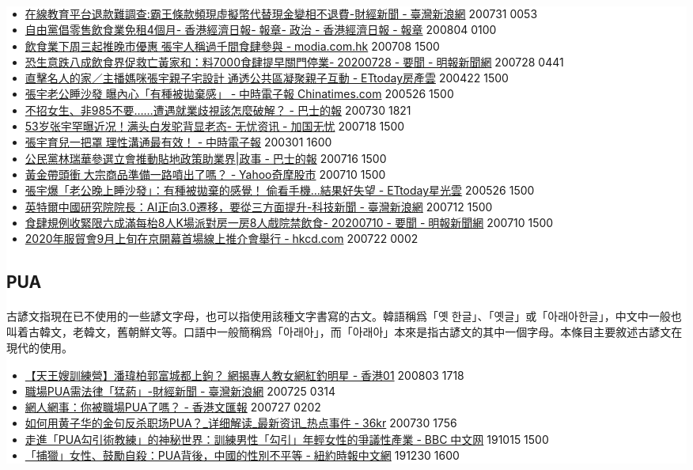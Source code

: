 - [在線教育平台退款難調查:霸王條款頻現虛擬幣代替現金變相不退費-財經新聞 - 臺灣新浪網](https://news.sina.com.tw/article/20200731/35909918.html "在線教育平台退款難調查:霸王條款頻現虛擬幣代替現金變相不退費-財經新聞 - 臺灣新浪網") 200731 0053
- [自由黨倡零售飲食業免租4個月- 香港經濟日報- 報章- 政治 - 香港經濟日報 - 報章](https://paper.hket.com/article/2714068/%E8%87%AA%E7%94%B1%E9%BB%A8%E5%80%A1%E9%9B%B6%E5%94%AE%E9%A3%B2%E9%A3%9F%E6%A5%AD%20%E5%85%8D%E7%A7%9F4%E5%80%8B%E6%9C%88 "自由黨倡零售飲食業免租4個月- 香港經濟日報- 報章- 政治 - 香港經濟日報 - 報章") 200804 0100
- [飲食業下周三起推晚市優惠 張宇人稱過千間食肆參與 - modia.com.hk](https://news.modia.com.hk/2020/07/08/178342/%E9%A3%B2%E9%A3%9F%E6%A5%AD%E4%B8%8B%E5%91%A8%E4%B8%89%E8%B5%B7%E6%8E%A8%E6%99%9A%E5%B8%82%E5%84%AA%E6%83%A0-%E5%BC%B5%E5%AE%87%E4%BA%BA%E7%A8%B1%E9%81%8E%E5%8D%83%E9%96%93%E9%A3%9F%E8%82%86/ "飲食業下周三起推晚市優惠 張宇人稱過千間食肆參與 - modia.com.hk") 200708 1500
- [恐生意跌八成飲食界促救亡黃家和：料7000食肆提早關門停業- 20200728 - 要聞 - 明報新聞網](https://news.mingpao.com/pns/%E8%A6%81%E8%81%9E/article/20200728/s00001/1595874321020/%E6%81%90%E7%94%9F%E6%84%8F%E8%B7%8C%E5%85%AB%E6%88%90-%E9%A3%B2%E9%A3%9F%E7%95%8C%E4%BF%83%E6%95%91%E4%BA%A1-%E9%BB%83%E5%AE%B6%E5%92%8C-%E6%96%997000%E9%A3%9F%E8%82%86%E6%8F%90%E6%97%A9%E9%97%9C%E9%96%80%E5%81%9C%E6%A5%AD "恐生意跌八成飲食界促救亡黃家和：料7000食肆提早關門停業- 20200728 - 要聞 - 明報新聞網") 200728 0441
- [直擊名人的家／主播媽咪張宇親子宅設計 通透公共區凝聚親子互動 - ETtoday房產雲](https://house.ettoday.net/news/1697644 "直擊名人的家／主播媽咪張宇親子宅設計 通透公共區凝聚親子互動 - ETtoday房產雲") 200422 1500
- [張宇老公睡沙發 曝內心「有種被拋棄感」 - 中時電子報 Chinatimes.com](https://www.chinatimes.com/realtimenews/20200526005046-260404 "張宇老公睡沙發 曝內心「有種被拋棄感」 - 中時電子報 Chinatimes.com") 200526 1500
- [不招女生、非985不要……遭遇就業歧視該怎麼破解？ - 巴士的報](https://www.bastillepost.com/hongkong/article/6865372-%E4%B8%8D%E6%8B%9B%E5%A5%B3%E7%94%9F%E3%80%81%E9%9D%9E985%E4%B8%8D%E8%A6%81%E9%81%AD%E9%81%87%E5%B0%B1%E6%A5%AD%E6%AD%A7%E8%A6%96%E8%A9%B2%E6%80%8E%E9%BA%BC%E7%A0%B4%E8%A7%A3 "不招女生、非985不要……遭遇就業歧視該怎麼破解？ - 巴士的報") 200730 1821
- [53岁张宇罕曝近况！满头白发驼背显老态- 无忧资讯 - 加国无忧](https://info.51.ca/news/sportent/2020-07/908347.html "53岁张宇罕曝近况！满头白发驼背显老态- 无忧资讯 - 加国无忧") 200718 1500
- [張宇育兒一把罩 理性溝通最有效！ - 中時電子報](https://www.chinatimes.com/realtimenews/20200301002793-260404 "張宇育兒一把罩 理性溝通最有效！ - 中時電子報") 200301 1600
- [公民黨林瑞華參選立會推動貼地政策助業界|政事 - 巴士的報](https://www.bastillepost.com/hongkong/article/6785570-%E5%85%AC%E6%B0%91%E9%BB%A8%E6%9E%97%E7%91%9E%E8%8F%AF%E5%8F%83%E9%81%B8%E7%AB%8B%E6%B3%95%E6%9C%83-%E6%8E%A8%E5%8B%95%E8%B2%BC%E5%9C%B0%E6%94%BF%E7%AD%96%E5%8A%A9%E6%A5%AD%E7%95%8C "公民黨林瑞華參選立會推動貼地政策助業界|政事 - 巴士的報") 200716 1500
- [黃金帶頭衝 大宗商品準備一路噴出了嗎？ - Yahoo奇摩股市](https://tw.stock.yahoo.com/news/%E9%BB%83%E9%87%91%E5%B8%B6%E9%A0%AD%E8%A1%9D-%E5%A4%A7%E5%AE%97%E5%95%86%E5%93%81%E6%BA%96%E5%82%99%E4%B8%80%E8%B7%AF%E5%99%B4%E5%87%BA%E4%BA%86%E5%97%8E-085425746.html "黃金帶頭衝 大宗商品準備一路噴出了嗎？ - Yahoo奇摩股市") 200710 1500
- [張宇爆「老公晚上睡沙發」：有種被拋棄的感覺！ 偷看手機...結果好失望 - ETtoday星光雲](https://star.ettoday.net/news/1723014 "張宇爆「老公晚上睡沙發」：有種被拋棄的感覺！ 偷看手機...結果好失望 - ETtoday星光雲") 200526 1500
- [英特爾中國研究院院長：AI正向3.0遷移，要從三方面提升-科技新聞 - 臺灣新浪網](https://news.sina.com.tw/article/20200712/35733684.html "英特爾中國研究院院長：AI正向3.0遷移，要從三方面提升-科技新聞 - 臺灣新浪網") 200712 1500
- [食肆規例收緊限六成滿每枱8人K場派對房一房8人戲院禁飲食- 20200710 - 要聞 - 明報新聞網](https://m.mingpao.com/pns/%E8%A6%81%E8%81%9E/article/20200710/s00001/1594319510651/%E9%A3%9F%E8%82%86%E8%A6%8F%E4%BE%8B%E6%94%B6%E7%B7%8A-%E9%99%90%E5%85%AD%E6%88%90%E6%BB%BF%E6%AF%8F%E6%9E%B18%E4%BA%BA-k%E5%A0%B4%E6%B4%BE%E5%B0%8D%E6%88%BF%E4%B8%80%E6%88%BF8%E4%BA%BA-%E6%88%B2%E9%99%A2%E7%A6%81%E9%A3%B2%E9%A3%9F "食肆規例收緊限六成滿每枱8人K場派對房一房8人戲院禁飲食- 20200710 - 要聞 - 明報新聞網") 200710 1500
- [2020年服貿會9月上旬在京開幕首場線上推介會舉行 - hkcd.com](https://www.hkcd.com/content/2020-07/21/content_1203138.html "2020年服貿會9月上旬在京開幕首場線上推介會舉行 - hkcd.com") 200722 0002

## PUA

古諺文指現在已不使用的一些諺文字母，也可以指使用該種文字書寫的古文。韓語稱爲「옛 한글」、「옛글」或「아래아한글」，中文中一般也叫着古韓文，老韓文，舊朝鮮文等。口語中一般簡稱爲「아래아」，而「아래아」本來是指古諺文的其中一個字母。本條目主要敘述古諺文在現代的使用。
- [【天王嫂訓練營】潘瑋柏郭富城都上鉤？ 網揭專人教女網紅釣明星 - 香港01](https://www.hk01.com/%E8%A1%8C%E8%B5%B0%E4%B8%AD%E5%9C%8B/506214/%E5%A4%A9%E7%8E%8B%E5%AB%82%E8%A8%93%E7%B7%B4%E7%87%9F-%E6%BD%98%E7%91%8B%E6%9F%8F%E9%83%AD%E5%AF%8C%E5%9F%8E%E9%83%BD%E4%B8%8A%E9%89%A4-%E7%B6%B2%E6%8F%AD%E5%B0%88%E4%BA%BA%E6%95%99%E5%A5%B3%E7%B6%B2%E7%B4%85%E9%87%A3%E6%98%8E%E6%98%9F "【天王嫂訓練營】潘瑋柏郭富城都上鉤？ 網揭專人教女網紅釣明星 - 香港01") 200803 1718
- [職場PUA需法律「猛葯」-財經新聞 - 臺灣新浪網](https://news.sina.com.tw/article/20200725/35859678.html "職場PUA需法律「猛葯」-財經新聞 - 臺灣新浪網") 200725 0314
- [網人網事：你被職場PUA了嗎？ - 香港文匯報](http://paper.wenweipo.com/2020/07/27/CF2007270006.htm "網人網事：你被職場PUA了嗎？ - 香港文匯報") 200727 0202
- [如何用黄子华的金句反杀职场PUA？_详细解读_最新资讯_热点事件 - 36kr](https://36kr.com/p/816272794326152 "如何用黄子华的金句反杀职场PUA？_详细解读_最新资讯_热点事件 - 36kr") 200730 1756
- [走進「PUA勾引術教練」的神秘世界：訓練男性「勾引」年輕女性的爭議性產業 - BBC 中文网](https://www.bbc.com/zhongwen/trad/world-50038147 "走進「PUA勾引術教練」的神秘世界：訓練男性「勾引」年輕女性的爭議性產業 - BBC 中文网") 191015 1500
- [「捕獵」女性、鼓勵自殺：PUA背後，中國的性別不平等 - 紐約時報中文網](https://cn.nytimes.com/business/20191230/china-pickup-artists-pua/zh-hant/ "「捕獵」女性、鼓勵自殺：PUA背後，中國的性別不平等 - 紐約時報中文網") 191230 1600